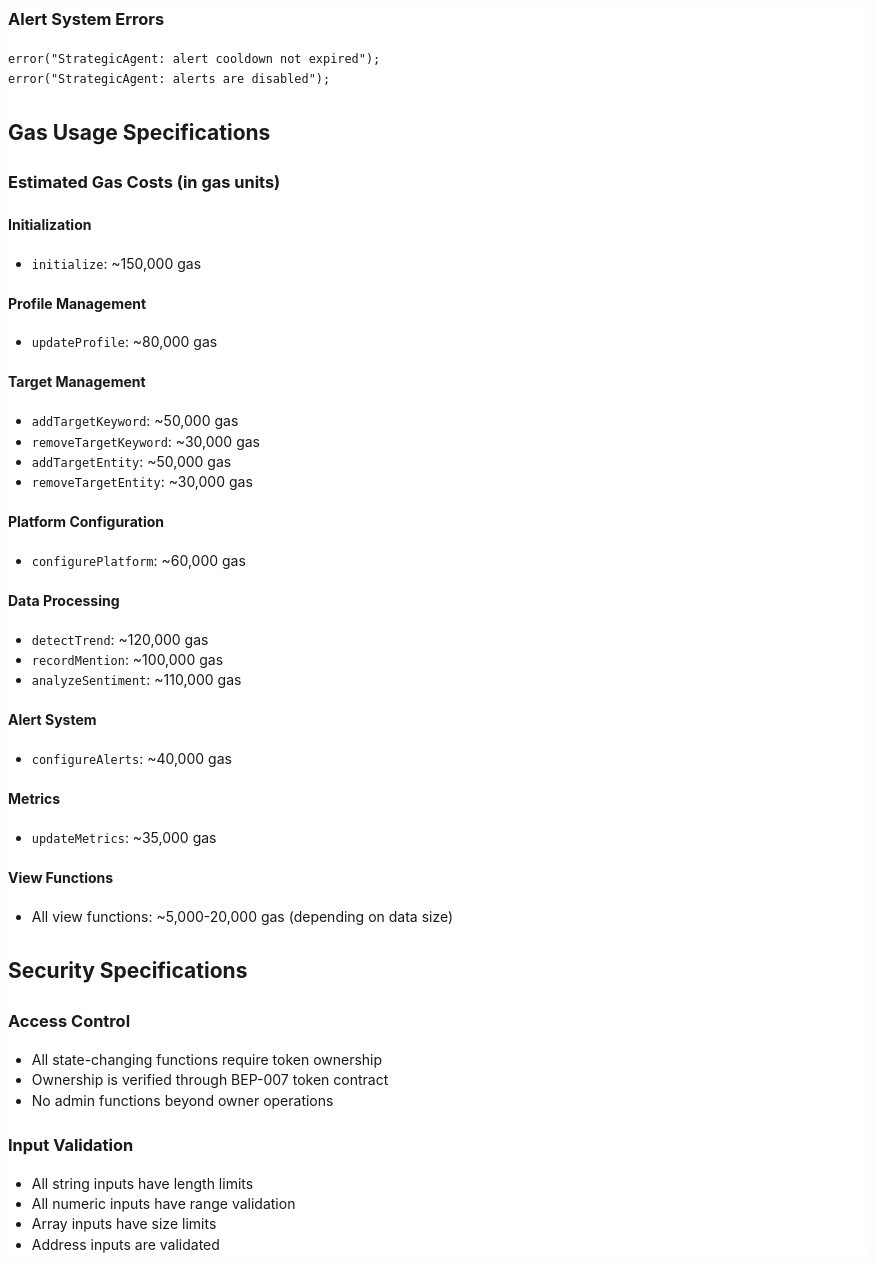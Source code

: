 ### Alert System Errors
```solidity
error("StrategicAgent: alert cooldown not expired");
error("StrategicAgent: alerts are disabled");
```

## Gas Usage Specifications

### Estimated Gas Costs (in gas units)

#### Initialization
- `initialize`: ~150,000 gas

#### Profile Management
- `updateProfile`: ~80,000 gas

#### Target Management
- `addTargetKeyword`: ~50,000 gas
- `removeTargetKeyword`: ~30,000 gas
- `addTargetEntity`: ~50,000 gas
- `removeTargetEntity`: ~30,000 gas

#### Platform Configuration
- `configurePlatform`: ~60,000 gas

#### Data Processing
- `detectTrend`: ~120,000 gas
- `recordMention`: ~100,000 gas
- `analyzeSentiment`: ~110,000 gas

#### Alert System
- `configureAlerts`: ~40,000 gas

#### Metrics
- `updateMetrics`: ~35,000 gas

#### View Functions
- All view functions: ~5,000-20,000 gas (depending on data size)

## Security Specifications

### Access Control
- All state-changing functions require token ownership
- Ownership is verified through BEP-007 token contract
- No admin functions beyond owner operations

### Input Validation
- All string inputs have length limits
- All numeric inputs have range validation
- Array inputs have size limits
- Address inputs are validated
